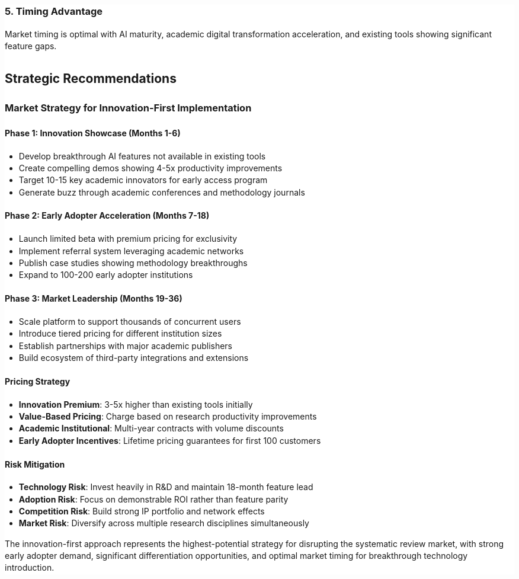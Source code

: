 ### 5. Timing Advantage
Market timing is optimal with AI maturity, academic digital transformation acceleration, and existing tools showing significant feature gaps.

## Strategic Recommendations

### Market Strategy for Innovation-First Implementation

#### Phase 1: Innovation Showcase (Months 1-6)
- Develop breakthrough AI features not available in existing tools
- Create compelling demos showing 4-5x productivity improvements
- Target 10-15 key academic innovators for early access program
- Generate buzz through academic conferences and methodology journals

#### Phase 2: Early Adopter Acceleration (Months 7-18)
- Launch limited beta with premium pricing for exclusivity
- Implement referral system leveraging academic networks
- Publish case studies showing methodology breakthroughs
- Expand to 100-200 early adopter institutions

#### Phase 3: Market Leadership (Months 19-36)
- Scale platform to support thousands of concurrent users
- Introduce tiered pricing for different institution sizes
- Establish partnerships with major academic publishers
- Build ecosystem of third-party integrations and extensions

#### Pricing Strategy
- **Innovation Premium**: 3-5x higher than existing tools initially
- **Value-Based Pricing**: Charge based on research productivity improvements
- **Academic Institutional**: Multi-year contracts with volume discounts
- **Early Adopter Incentives**: Lifetime pricing guarantees for first 100 customers

#### Risk Mitigation
- **Technology Risk**: Invest heavily in R&D and maintain 18-month feature lead
- **Adoption Risk**: Focus on demonstrable ROI rather than feature parity
- **Competition Risk**: Build strong IP portfolio and network effects
- **Market Risk**: Diversify across multiple research disciplines simultaneously

The innovation-first approach represents the highest-potential strategy for disrupting the systematic review market, with strong early adopter demand, significant differentiation opportunities, and optimal market timing for breakthrough technology introduction.